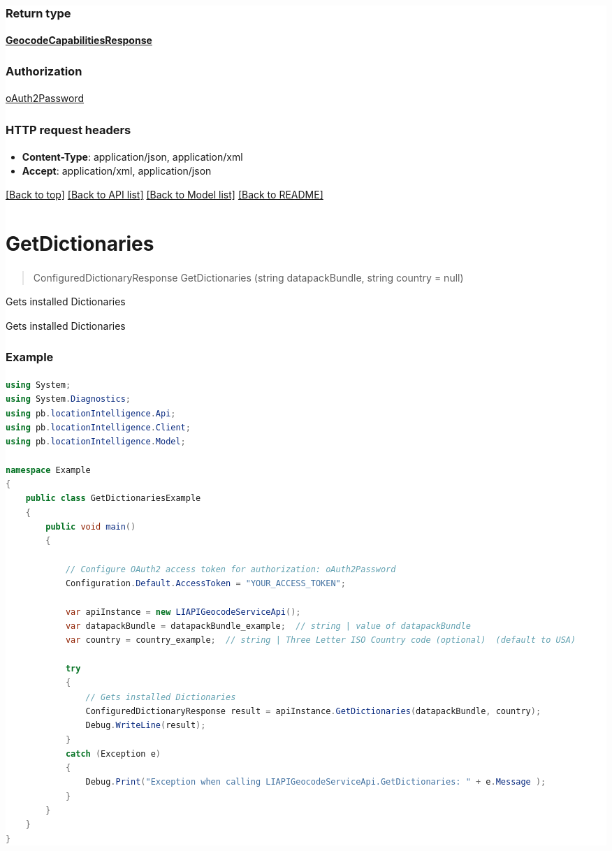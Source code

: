 ### Return type

[**GeocodeCapabilitiesResponse**](GeocodeCapabilitiesResponse.md)

### Authorization

[oAuth2Password](../README.md#oAuth2Password)

### HTTP request headers

 - **Content-Type**: application/json, application/xml
 - **Accept**: application/xml, application/json

[[Back to top]](#) [[Back to API list]](../README.md#documentation-for-api-endpoints) [[Back to Model list]](../README.md#documentation-for-models) [[Back to README]](../README.md)

<a name="getdictionaries"></a>
# **GetDictionaries**
> ConfiguredDictionaryResponse GetDictionaries (string datapackBundle, string country = null)

Gets installed Dictionaries

Gets installed Dictionaries

### Example
```csharp
using System;
using System.Diagnostics;
using pb.locationIntelligence.Api;
using pb.locationIntelligence.Client;
using pb.locationIntelligence.Model;

namespace Example
{
    public class GetDictionariesExample
    {
        public void main()
        {
            
            // Configure OAuth2 access token for authorization: oAuth2Password
            Configuration.Default.AccessToken = "YOUR_ACCESS_TOKEN";

            var apiInstance = new LIAPIGeocodeServiceApi();
            var datapackBundle = datapackBundle_example;  // string | value of datapackBundle
            var country = country_example;  // string | Three Letter ISO Country code (optional)  (default to USA)

            try
            {
                // Gets installed Dictionaries
                ConfiguredDictionaryResponse result = apiInstance.GetDictionaries(datapackBundle, country);
                Debug.WriteLine(result);
            }
            catch (Exception e)
            {
                Debug.Print("Exception when calling LIAPIGeocodeServiceApi.GetDictionaries: " + e.Message );
            }
        }
    }
}
```
